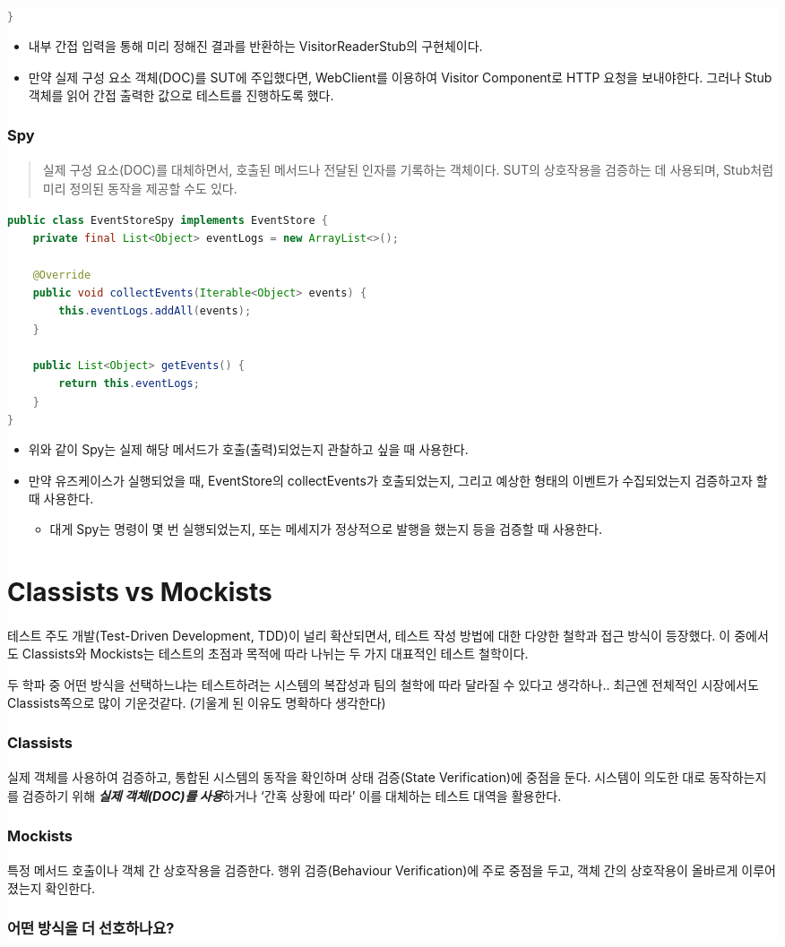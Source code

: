 ```java
}
```

* 내부 간접 입력을 통해 미리 정해진 결과를 반환하는 VisitorReaderStub의 구현체이다.
    
* 만약 실제 구성 요소 객체(DOC)를 SUT에 주입했다면, WebClient를 이용하여 Visitor Component로 HTTP 요청을 보내야한다. 그러나 Stub 객체를 읽어 간접 출력한 값으로 테스트를 진행하도록 했다.
    

### Spy

> 실제 구성 요소(DOC)를 대체하면서, 호출된 메서드나 전달된 인자를 기록하는 객체이다. SUT의 상호작용을 검증하는 데 사용되며, Stub처럼 미리 정의된 동작을 제공할 수도 있다.

```java
public class EventStoreSpy implements EventStore {
    private final List<Object> eventLogs = new ArrayList<>();

    @Override
    public void collectEvents(Iterable<Object> events) {
        this.eventLogs.addAll(events);
    }

    public List<Object> getEvents() {
        return this.eventLogs;
    }
}
```

* 위와 같이 Spy는 실제 해당 메서드가 호출(출력)되었는지 관찰하고 싶을 때 사용한다.
    
* 만약 유즈케이스가 실행되었을 때, EventStore의 collectEvents가 호출되었는지, 그리고 예상한 형태의 이벤트가 수집되었는지 검증하고자 할 때 사용한다.
    
    * 대게 Spy는 명령이 몇 번 실행되었는지, 또는 메세지가 정상적으로 발행을 했는지 등을 검증할 때 사용한다.
        

# Classists vs Mockists

테스트 주도 개발(Test-Driven Development, TDD)이 널리 확산되면서, 테스트 작성 방법에 대한 다양한 철학과 접근 방식이 등장했다. 이 중에서도 Classists와 Mockists는 테스트의 초점과 목적에 따라 나뉘는 두 가지 대표적인 테스트 철학이다.

두 학파 중 어떤 방식을 선택하느냐는 테스트하려는 시스템의 복잡성과 팀의 철학에 따라 달라질 수 있다고 생각하나.. 최근엔 전체적인 시장에서도 Classists쪽으로 많이 기운것같다. (기울게 된 이유도 명확하다 생각한다)

### Classists

실제 객체를 사용하여 검증하고, 통합된 시스템의 동작을 확인하며 상태 검증(State Verification)에 중점을 둔다. 시스템이 의도한 대로 동작하는지를 검증하기 위해 ***실제 객체(DOC)를 사용***하거나 ‘간혹 상황에 따라’ 이를 대체하는 테스트 대역을 활용한다.

### Mockists

특정 메서드 호출이나 객체 간 상호작용을 검증한다. 행위 검증(Behaviour Verification)에 주로 중점을 두고, 객체 간의 상호작용이 올바르게 이루어졌는지 확인한다.

### 어떤 방식을 더 선호하나요?
